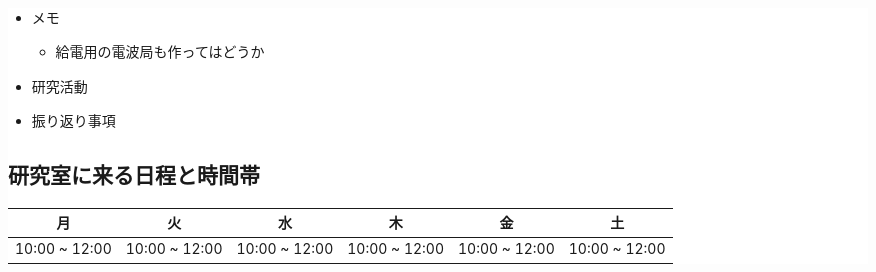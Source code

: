 - メモ
  - 給電用の電波局も作ってはどうか

- 研究活動 
- 振り返り事項


## 研究室に来る日程と時間帯

月             | 火             | 水             | 木             | 金             | 土
------------- | ------------- | ------------- | ------------- | ------------- | -------------
10:00 ~ 12:00 | 10:00 ~ 12:00 | 10:00 ~ 12:00 | 10:00 ~ 12:00 | 10:00 ~ 12:00 | 10:00 ~ 12:00
